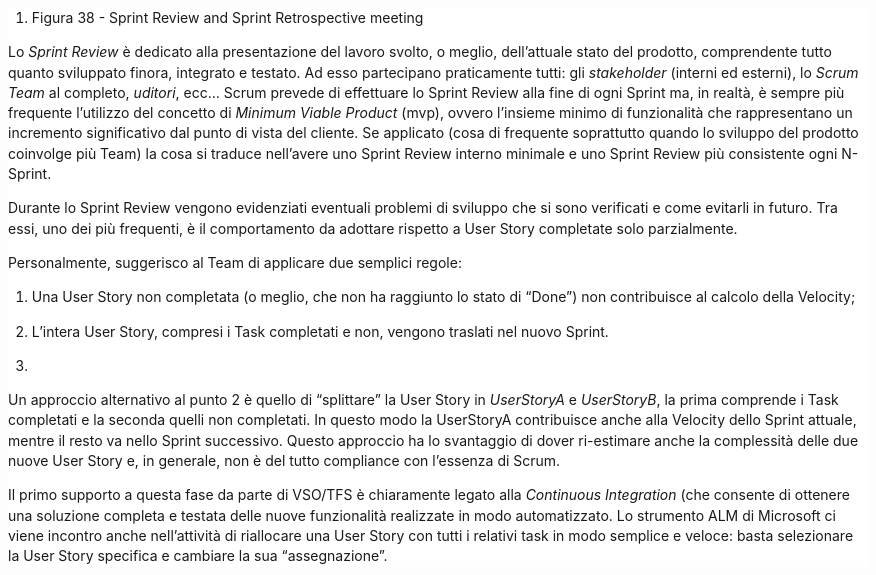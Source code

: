 

1.  Figura 38 - Sprint Review and Sprint Retrospective meeting

Lo *Sprint Review* è dedicato alla presentazione del lavoro svolto, o
meglio, dell’attuale stato del prodotto, comprendente tutto quanto
sviluppato finora, integrato e testato. Ad esso partecipano praticamente
tutti: gli *stakeholder* (interni ed esterni), lo *Scrum Team* al
completo, *uditori*, ecc… Scrum prevede di effettuare lo Sprint Review
alla fine di ogni Sprint ma, in realtà, è sempre più frequente
l’utilizzo del concetto di *Minimum Viable Product* (mvp), ovvero
l’insieme minimo di funzionalità che rappresentano un incremento
significativo dal punto di vista del cliente. Se applicato (cosa di
frequente soprattutto quando lo sviluppo del prodotto coinvolge più
Team) la cosa si traduce nell’avere uno Sprint Review interno minimale e
uno Sprint Review più consistente ogni N-Sprint.

Durante lo Sprint Review vengono evidenziati eventuali problemi di
sviluppo che si sono verificati e come evitarli in futuro. Tra essi, uno
dei più frequenti, è il comportamento da adottare rispetto a User Story
completate solo parzialmente.

Personalmente, suggerisco al Team di applicare due semplici regole:

1.  Una User Story non completata (o meglio, che non ha raggiunto lo
    stato di “Done”) non contribuisce al calcolo della Velocity;

2.  L’intera User Story, compresi i Task completati e non, vengono
    traslati nel nuovo Sprint.

3.  

Un approccio alternativo al punto 2 è quello di “splittare” la User
Story in *UserStoryA* e *UserStoryB*, la prima comprende i Task
completati e la seconda quelli non completati. In questo modo la
UserStoryA contribuisce anche alla Velocity dello Sprint attuale, mentre
il resto va nello Sprint successivo. Questo approccio ha lo svantaggio
di dover ri-estimare anche la complessità delle due nuove User Story e,
in generale, non è del tutto compliance con l’essenza di Scrum.

Il primo supporto a questa fase da parte di VSO/TFS è chiaramente legato
alla *Continuous Integration* (che consente di ottenere una soluzione
completa e testata delle nuove funzionalità realizzate in modo
automatizzato. Lo strumento ALM di Microsoft ci viene incontro anche
nell’attività di riallocare una User Story con tutti i relativi task in
modo semplice e veloce: basta selezionare la User Story specifica e
cambiare la sua “assegnazione”.
